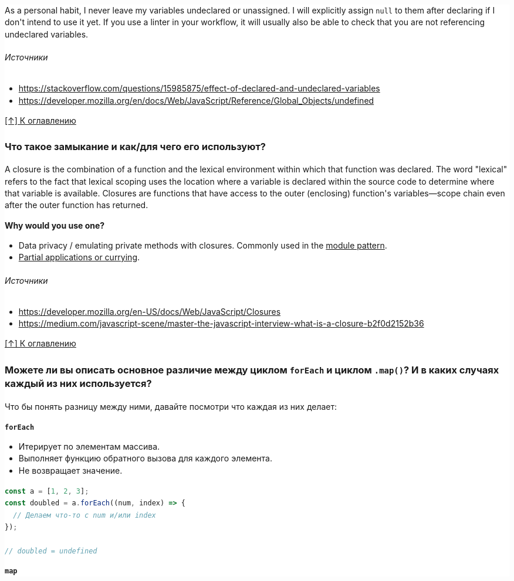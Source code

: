 As a personal habit, I never leave my variables undeclared or unassigned. I will explicitly assign `null` to them after declaring if I don't intend to use it yet. If you use a linter in your workflow, it will usually also be able to check that you are not referencing undeclared variables.

###### Источники

* https://stackoverflow.com/questions/15985875/effect-of-declared-and-undeclared-variables
* https://developer.mozilla.org/en/docs/Web/JavaScript/Reference/Global_Objects/undefined

[[↑] К оглавлению](#js-Вопросы)

### Что такое замыкание и как/для чего его используют?

A closure is the combination of a function and the lexical environment within which that function was declared. The word "lexical" refers to the fact that lexical scoping uses the location where a variable is declared within the source code to determine where that variable is available. Closures are functions that have access to the outer (enclosing) function's variables—scope chain even after the outer function has returned.

**Why would you use one?**

* Data privacy / emulating private methods with closures. Commonly used in the [module pattern](https://addyosmani.com/resources/essentialjsdesignpatterns/book/#modulepatternjavascript).
* [Partial applications or currying](https://medium.com/javascript-scene/curry-or-partial-application-8150044c78b8#.l4b6l1i3x).

###### Источники

* https://developer.mozilla.org/en-US/docs/Web/JavaScript/Closures
* https://medium.com/javascript-scene/master-the-javascript-interview-what-is-a-closure-b2f0d2152b36

[[↑] К оглавлению](#js-Вопросы)

### Можете ли вы описать основное различие между циклом `forEach` и циклом `.map()`? И в каких случаях каждый из них используется?

Что бы понять разницу между ними, давайте посмотри что каждая из них делает:

**`forEach`**

* Итерирует по элементам массива.
* Выполняет функцию обратного вызова для каждого элемента.
* Не возвращает значение.

```js
const a = [1, 2, 3];
const doubled = a.forEach((num, index) => {
  // Делаем что-то с num и/или index
});

// doubled = undefined
```

**`map`**
